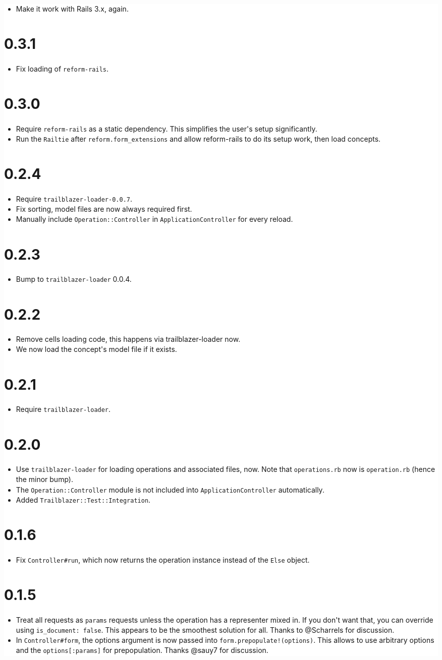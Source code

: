 * Make it work with Rails 3.x, again.

# 0.3.1

* Fix loading of `reform-rails`.

# 0.3.0

* Require `reform-rails` as a static dependency. This simplifies the user's setup significantly.
* Run the `Railtie` after `reform.form_extensions` and allow reform-rails to do its setup work, then load concepts.

# 0.2.4

* Require `trailblazer-loader-0.0.7`.
* Fix sorting, model files are now always required first.
* Manually include `Operation::Controller` in `ApplicationController` for every reload.

# 0.2.3

* Bump to `trailblazer-loader` 0.0.4.

# 0.2.2

* Remove cells loading code, this happens via trailblazer-loader now.
* We now load the concept's model file if it exists.

# 0.2.1

* Require `trailblazer-loader`.

# 0.2.0

* Use `trailblazer-loader` for loading operations and associated files, now. Note that `operations.rb` now is `operation.rb` (hence the minor bump).
* The `Operation::Controller` module is not included into `ApplicationController` automatically.
* Added `Trailblazer::Test::Integration`.

# 0.1.6

* Fix `Controller#run`, which now returns the operation instance instead of the `Else` object.

# 0.1.5

* Treat all requests as `params` requests unless the operation has a representer mixed in. If you don't want that, you can override using `is_document: false`. This appears to be the smoothest solution for all. Thanks to @Scharrels for discussion.
* In `Controller#form`, the options argument is now passed into `form.prepopulate!(options)`. This allows to use arbitrary options and the `options[:params]` for prepopulation. Thanks @sauy7 for discussion.
